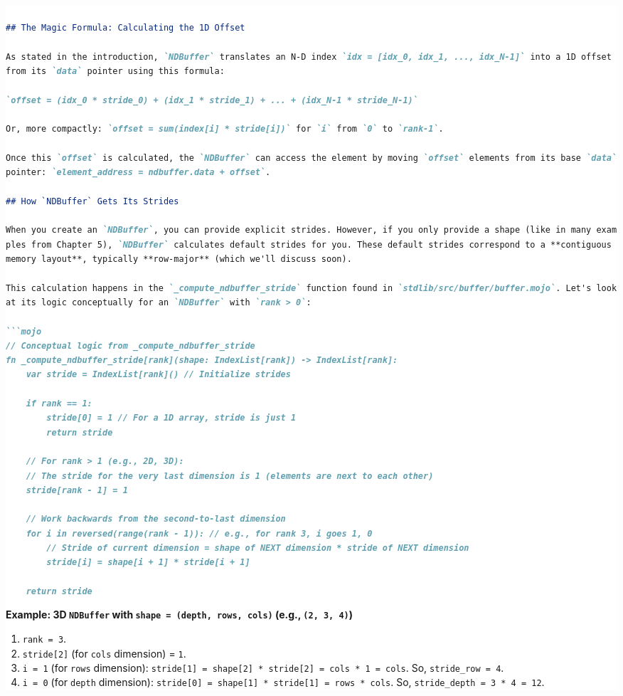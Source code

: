 ```markdown

## The Magic Formula: Calculating the 1D Offset

As stated in the introduction, `NDBuffer` translates an N-D index `idx = [idx_0, idx_1, ..., idx_N-1]` into a 1D offset from its `data` pointer using this formula:

`offset = (idx_0 * stride_0) + (idx_1 * stride_1) + ... + (idx_N-1 * stride_N-1)`

Or, more compactly: `offset = sum(index[i] * stride[i])` for `i` from `0` to `rank-1`.

Once this `offset` is calculated, the `NDBuffer` can access the element by moving `offset` elements from its base `data` pointer: `element_address = ndbuffer.data + offset`.

## How `NDBuffer` Gets Its Strides

When you create an `NDBuffer`, you can provide explicit strides. However, if you only provide a shape (like in many examples from Chapter 5), `NDBuffer` calculates default strides for you. These default strides correspond to a **contiguous memory layout**, typically **row-major** (which we'll discuss soon).

This calculation happens in the `_compute_ndbuffer_stride` function found in `stdlib/src/buffer/buffer.mojo`. Let's look at its logic conceptually for an `NDBuffer` with `rank > 0`:

```mojo
// Conceptual logic from _compute_ndbuffer_stride
fn _compute_ndbuffer_stride[rank](shape: IndexList[rank]) -> IndexList[rank]:
    var stride = IndexList[rank]() // Initialize strides

    if rank == 1:
        stride[0] = 1 // For a 1D array, stride is just 1
        return stride

    // For rank > 1 (e.g., 2D, 3D):
    // The stride for the very last dimension is 1 (elements are next to each other)
    stride[rank - 1] = 1

    // Work backwards from the second-to-last dimension
    for i in reversed(range(rank - 1)): // e.g., for rank 3, i goes 1, 0
        // Stride of current dimension = shape of NEXT dimension * stride of NEXT dimension
        stride[i] = shape[i + 1] * stride[i + 1]

    return stride
```

**Example: 3D `NDBuffer` with `shape = (depth, rows, cols)` (e.g., `(2, 3, 4)`)**
1.  `rank = 3`.
2.  `stride[2]` (for `cols` dimension) = `1`.
3.  `i = 1` (for `rows` dimension):
    `stride[1] = shape[2] * stride[2] = cols * 1 = cols`.
    So, `stride_row = 4`.
4.  `i = 0` (for `depth` dimension):
    `stride[0] = shape[1] * stride[1] = rows * cols`.
    So, `stride_depth = 3 * 4 = 12`.
